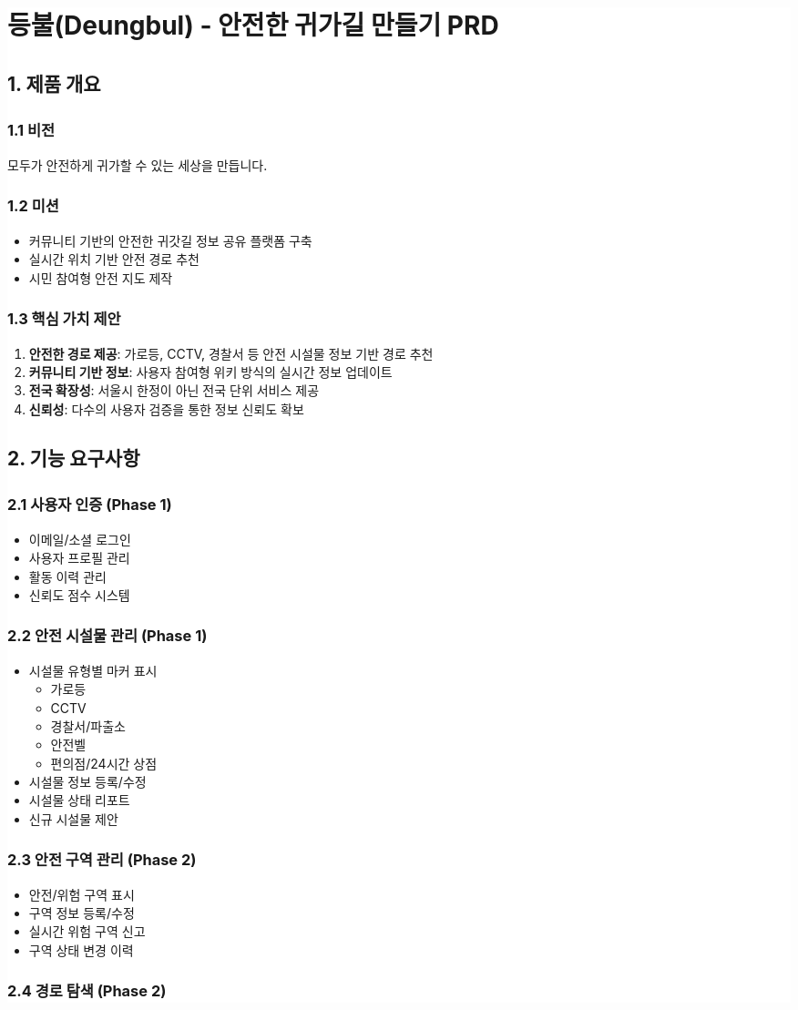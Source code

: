 # 등불(Deungbul) - 안전한 귀가길 만들기 PRD

## 1. 제품 개요

### 1.1 비전

모두가 안전하게 귀가할 수 있는 세상을 만듭니다.

### 1.2 미션

- 커뮤니티 기반의 안전한 귀갓길 정보 공유 플랫폼 구축
- 실시간 위치 기반 안전 경로 추천
- 시민 참여형 안전 지도 제작

### 1.3 핵심 가치 제안

1. **안전한 경로 제공**: 가로등, CCTV, 경찰서 등 안전 시설물 정보 기반 경로 추천
2. **커뮤니티 기반 정보**: 사용자 참여형 위키 방식의 실시간 정보 업데이트
3. **전국 확장성**: 서울시 한정이 아닌 전국 단위 서비스 제공
4. **신뢰성**: 다수의 사용자 검증을 통한 정보 신뢰도 확보

## 2. 기능 요구사항

### 2.1 사용자 인증 (Phase 1)

- 이메일/소셜 로그인
- 사용자 프로필 관리
- 활동 이력 관리
- 신뢰도 점수 시스템

### 2.2 안전 시설물 관리 (Phase 1)

- 시설물 유형별 마커 표시
  - 가로등
  - CCTV
  - 경찰서/파출소
  - 안전벨
  - 편의점/24시간 상점
- 시설물 정보 등록/수정
- 시설물 상태 리포트
- 신규 시설물 제안

### 2.3 안전 구역 관리 (Phase 2)

- 안전/위험 구역 표시
- 구역 정보 등록/수정
- 실시간 위험 구역 신고
- 구역 상태 변경 이력

### 2.4 경로 탐색 (Phase 2)
